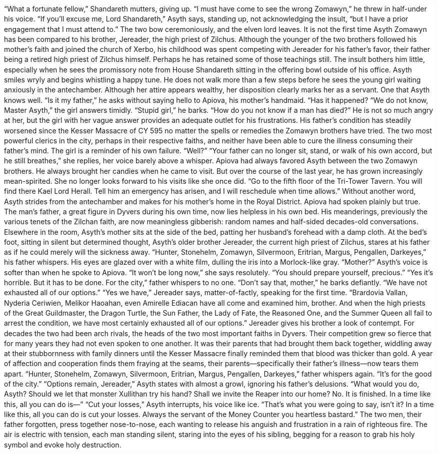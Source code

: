 “What a fortunate fellow,” Shandareth mutters, giving up. “I must have come to see the wrong Zomawyn,” he threw in half-under his voice. 
“If you’ll excuse me, Lord Shandareth,” Asyth says, standing up, not acknowledging the insult, “but I have a prior engagement that I must attend to.” The two bow ceremoniously, and the elven lord leaves. It is not the first time Asyth Zomawyn has been compared to his brother, Jereader, the high priest of Zilchus. Although the younger of the two brothers followed his mother’s faith and joined the church of Xerbo, his childhood was spent competing with Jereader for his father’s favor, their father being a retired high priest of Zilchus himself. Perhaps he has retained some of those teachings still. The insult bothers him little, especially when he sees the promissory note from House Shandareth sitting in the offering bowl outside of his office. Asyth smiles wryly and begins whistling a happy tune. He does not walk more than a few steps before he sees the young girl waiting anxiously in the antechamber. Although her attire appears wealthy, her disposition clearly marks her as a servant. One that Asyth knows well. 
“Is it my father,” he asks without saying hello to Apiova, his mother’s handmaid. “Has it happened? 
“We do not know, Master Asyth,” the girl answers timidly. 
“Stupid girl,” he barks. “How do you not know if a man has died?” He is not so much angry at her, but the girl with her vague answer provides an adequate outlet for his frustrations. His father’s condition has steadily worsened since the Kesser Massacre of CY 595 no matter the spells or remedies the Zomawyn brothers have tried. The two most powerful clerics in the city, perhaps in their respective faiths, and neither have been able to cure the illness consuming their father’s mind. The girl is a reminder of his own failure. “Well?” 
“Your father can no longer sit, stand, or walk of his own accord, but he still breathes,” she replies, her voice barely above a whisper. Apiova had always favored Asyth between the two Zomawyn brothers. He always brought her candies when he came to visit. But over the course of the last year, he has grown increasingly mean-spirited. She no longer looks forward to his visits like she once did. 
“Go to the fifth floor of the Tri-Tower Tavern. You will find there Kael Lord Herall. Tell him an emergency has arisen, and I will reschedule when time allows.” Without another word, Asyth strides from the antechamber and makes for his mother’s home in the Royal District. 
Apiova had spoken plainly but true. The man’s father, a great figure in Dyvers during his own time, now lies helpless in his own bed. His meanderings, previously the various tenets of the Zilchan faith, are now meaningless gibberish: random names and half-sided decades-old conversations. Elsewhere in the room, Asyth’s mother sits at the side of the bed, patting her husband’s forehead with a damp cloth. At the bed’s foot, sitting in silent but determined thought, Asyth’s older brother Jereader, the current high priest of Zilchus, stares at his father as if he could merely will the sickness away. 
“Hunter, Stonehelm, Zomawyn, Silvermoon, Eritrian, Margus, Pengallen, Darkeyes,” his father whispers. His eyes are glazed over with a white film, dulling the iris into a Morlock-like gray. 
“Mother?” Asyth’s voice is softer than when he spoke to Apiova. 
“It won’t be long now,” she says resolutely. “You should prepare yourself, precious.” 
“Yes it’s horrible. But it has to be done. For the city,” father whispers to no one. 
“Don’t say that, mother,” he barks defiantly. “We have not exhausted all of our options.” 
“Yes we have,” Jereader says, matter-of-factly, speaking for the first time. “Brardovia Vallan, Nyderia Ceriwien, Melikor Haoahan, even Amirelle Ediacan have all come and examined him, brother. And when the high priests of the Great Guildmaster, the Dragon Turtle, the Sun Father, the Lady of Fate, the Reasoned One, and the Summer Queen all fail to arrest the condition, we have most certainly exhausted all of our options.” Jereader gives his brother a look of contempt. For decades the two had been arch rivals, the heads of the two most important faiths in Dyvers. Their competition grew so fierce that for many years they had not even spoken to one another. It was their parents that had brought them back together, widdling away at their stubbornness with family dinners until the Kesser Massacre finally reminded them that blood was thicker than gold. A year of affection and cooperation finds them fraying at the seams, their parents—specifically their father’s illness—now tears them apart. 
“Hunter, Stonehelm, Zomawyn, Silvermoon, Eritrian, Margus, Pengallen, Darkeyes,” father whispers again. “It’s for the good of the city.” 
“Options remain, Jereader,” Asyth states with almost a growl, ignoring his father’s delusions. 
“What would you do, Asyth? Should we let that monster Xullithan try his hand? Shall we invite the Reaper into our home? No. It is finished. In a time like this, all you can do is—” 
“Cut your losses,” Asyth interrupts, his voice like ice. “That’s what you were going to say, isn’t it? In a time like this, all you can do is cut your losses. Always the servant of the Money Counter you heartless bastard.” The two men, their father forgotten, press together nose-to-nose, each wanting to release his anguish and frustration in a rain of righteous fire. The air is electric with tension, each man standing silent, staring into the eyes of his sibling, begging for a reason to grab his holy symbol and evoke holy destruction. 